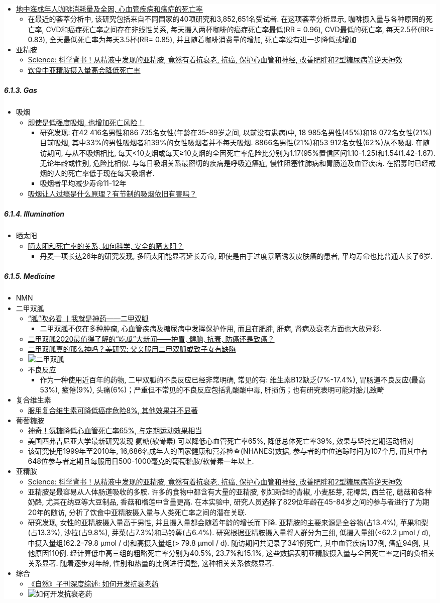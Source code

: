   * [地中海成年人咖啡消耗量及全因, 心血管疾病和癌症的死亡率](https://fanyi.pdf365.cn/help/249)
    * 在最近的荟萃分析中, 该研究包括来自不同国家的40项研究和3,852,651名受试者. 在这项荟萃分析显示, 咖啡摄入量与各种原因的死亡率, CVD和癌症死亡率之间存在非线性关系, 每天摄入两杯咖啡的癌症死亡率最低(RR = 0.96), CVD最低的死亡率, 每天2.5杯(RR= 0.83), 全天最低死亡率为每天3.5杯(RR= 0.85), 并且随着咖啡消费量的增加, 死亡率没有进一步降低或增加
* 亚精胺
  * [Science: 科学背书！从精液中发现的亚精胺, 竟然有着抗衰老, 抗癌, 保护心血管和神经, 改善肥胖和2型糖尿病等逆天神效](https://www.medsci.cn/article/show_article.do?id=420d12904103)
  * [饮食中亚精胺摄入量高会降低死亡率](https://zhuanlan.zhihu.com/p/388942219)

##### 6.1.3. Gas

* 吸烟
  * [即使是低强度吸烟, 也增加死亡风险！](https://www.medsci.cn/article/show_article.do?id=02ca2083319b)
    * 研究发现: 在42 416名男性和86 735名女性(年龄在35-89岁之间, 以前没有患病)中, 18 985名男性(45%)和18 072名女性(21%)目前吸烟, 其中33%的男性吸烟者和39%的女性吸烟者并不每天吸烟. 8866名男性(21%)和53 912名女性(62%)从不吸烟. 在随访期间, 与从不吸烟相比, 每天<10支烟或每天≥10支烟的全因死亡率危险比分别为1.17(95%置信区间1.10-1.25)和1.54(1.42-1.67). 无论年龄或性别, 危险比相似. 与每日吸烟关系最密切的疾病是呼吸道癌症, 慢性阻塞性肺病和胃肠道及血管疾病. 在招募时已经戒烟的人的死亡率低于现在每天吸烟者. 
    * 吸烟者平均减少寿命11-12年
  * [吸烟让人过瘾是什么原理？有节制的吸烟依旧有害吗？](https://www.zhihu.com/question/24846224/answer/1719798177)

##### 6.1.4. Illumination

* 晒太阳
  * [晒太阳和死亡率的关系, 如何科学, 安全的晒太阳？
](https://zhuanlan.zhihu.com/p/76301306)
    * 丹麦一项长达26年的研究发现, 多晒太阳能显著延长寿命, 即使是由于过度暴晒诱发皮肤癌的患者, 平均寿命也比普通人长了6岁. 

##### 6.1.5. Medicine

* NMN
* 二甲双胍
  * [“胍”吹必看 丨我就是神药——二甲双胍](https://zhuanlan.zhihu.com/p/419202902)
    * 二甲双胍不仅在多种肿瘤, 心血管疾病及糖尿病中发挥保护作用, 而且在肥胖, 肝病, 肾病及衰老方面也大放异彩. 
  * [二甲双胍2020最值得了解的“吃瓜”大新闻——护胃, 健脑, 抗衰, 防癌还是致癌？](https://zhuanlan.zhihu.com/p/357807109)
  * [二甲双胍真的那么神吗？美研究: 父亲服用二甲双胍或致子女有缺陷](https://baijiahao.baidu.com/s?id=1729999374705305768)
  * ![二甲双胍](https://user-images.githubusercontent.com/2707039/163702325-5d427542-9ae5-4311-8979-d0d326a9832f.jpg)
  * 不良反应
    * 作为一种使用近百年的药物, 二甲双胍的不良反应已经非常明确, 常见的有: 维生素B12缺乏(7%-17.4%), 胃肠道不良反应(最高53%), 疲倦(9%), 头痛(6%)；严重但不常见的不良反应包括乳酸酸中毒, 肝损伤；也有研究表明可能对胎儿致畸
* 复合维生素
  * [服用复合维生素可降低癌症危险8%, 其他效果并不显著](https://health.qq.com/a/20121023/000026.htm)
* 葡萄糖胺
  * [神奇！氨糖降低心血管死亡率65%, 与定期运动效果相当](https://www.sohu.com/a/436372221_120873241)
  * 美国西弗吉尼亚大学最新研究发现 氨糖(软骨素) 可以降低心血管死亡率65%, 降低总体死亡率39%, 效果与坚持定期运动相对
  * 该研究使用1999年至2010年, 16,686名成年人的国家健康和营养检查(NHANES)数据, 参与者的中位追踪时间为107个月, 而其中有648位参与者定期且每服用日500-1000毫克的葡萄糖胺/软骨素一年以上. 
* 亚精胺
  * [Science: 科学背书！从精液中发现的亚精胺, 竟然有着抗衰老, 抗癌, 保护心血管和神经, 改善肥胖和2型糖尿病等逆天神效](https://www.medsci.cn/article/show_article.do?id=420d12904103)
  * 亚精胺是最容易从人体肠道吸收的多胺. 许多的食物中都含有大量的亚精胺, 例如新鲜的青椒, 小麦胚芽, 花椰菜, 西兰花, 蘑菇和各种奶酪, 尤其在纳豆等大豆制品, 香菇和榴莲中含量更高. 在本实验中, 研究人员选择了829位年龄在45-84岁之间的参与者进行了为期20年的随访, 分析了饮食中亚精胺摄入量与人类死亡率之间的潜在关联. 
  * 研究发现, 女性的亚精胺摄入量高于男性, 并且摄入量都会随着年龄的增长而下降. 亚精胺的主要来源是全谷物(占13.4%), 苹果和梨(占13.3%), 沙拉(占9.8%), 芽菜(占7.3%)和马铃薯(占6.4%). 研究根据亚精胺摄入量将人群分为三组, 低摄入量组(<62.2 µmol / d), 中摄入量组(62.2–79.8 µmol / d)和高摄入量组(> 79.8 µmol / d). 随访期间共记录了341例死亡, 其中血管疾病137例, 癌症94例, 其他原因110例. 经计算低中高三组的粗略死亡率分别为40.5%, 23.7%和15.1%, 这些数据表明亚精胺摄入量与全因死亡率之间的负相关关系显著. 随着逐步对年龄, 性别和热量的比例进行调整, 这种相关关系依然显著. 
* 综合
  * [《自然》子刊深度综述: 如何开发抗衰老药](https://zhuanlan.zhihu.com/p/145495570)
  * ![如何开发抗衰老药](https://user-images.githubusercontent.com/2707039/163702474-205baeec-f0ce-4e8d-96a4-36efe47534de.jpg)
